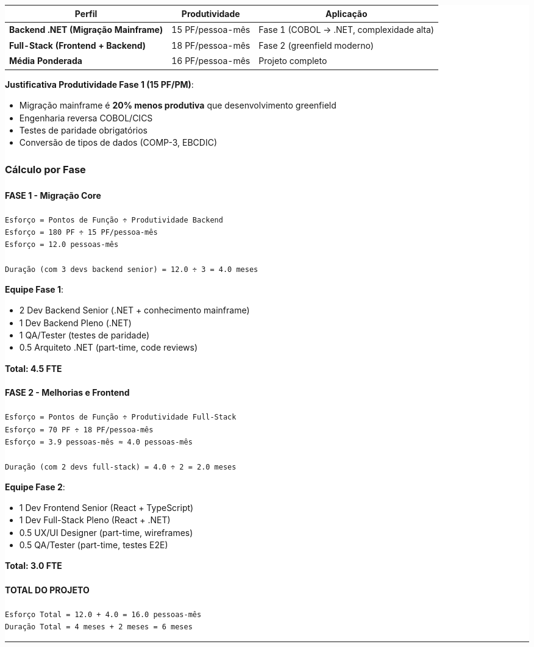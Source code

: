 | Perfil | Produtividade | Aplicação |
|--------|---------------|-----------|
| **Backend .NET (Migração Mainframe)** | 15 PF/pessoa-mês | Fase 1 (COBOL → .NET, complexidade alta) |
| **Full-Stack (Frontend + Backend)** | 18 PF/pessoa-mês | Fase 2 (greenfield moderno) |
| **Média Ponderada** | 16 PF/pessoa-mês | Projeto completo |

**Justificativa Produtividade Fase 1 (15 PF/PM)**:
- Migração mainframe é **20% menos produtiva** que desenvolvimento greenfield
- Engenharia reversa COBOL/CICS
- Testes de paridade obrigatórios
- Conversão de tipos de dados (COMP-3, EBCDIC)

### Cálculo por Fase

#### FASE 1 - Migração Core

```
Esforço = Pontos de Função ÷ Produtividade Backend
Esforço = 180 PF ÷ 15 PF/pessoa-mês
Esforço = 12.0 pessoas-mês

Duração (com 3 devs backend senior) = 12.0 ÷ 3 = 4.0 meses
```

**Equipe Fase 1**:
- 2 Dev Backend Senior (.NET + conhecimento mainframe)
- 1 Dev Backend Pleno (.NET)
- 1 QA/Tester (testes de paridade)
- 0.5 Arquiteto .NET (part-time, code reviews)

**Total: 4.5 FTE**

#### FASE 2 - Melhorias e Frontend

```
Esforço = Pontos de Função ÷ Produtividade Full-Stack
Esforço = 70 PF ÷ 18 PF/pessoa-mês
Esforço = 3.9 pessoas-mês ≈ 4.0 pessoas-mês

Duração (com 2 devs full-stack) = 4.0 ÷ 2 = 2.0 meses
```

**Equipe Fase 2**:
- 1 Dev Frontend Senior (React + TypeScript)
- 1 Dev Full-Stack Pleno (React + .NET)
- 0.5 UX/UI Designer (part-time, wireframes)
- 0.5 QA/Tester (part-time, testes E2E)

**Total: 3.0 FTE**

#### TOTAL DO PROJETO

```
Esforço Total = 12.0 + 4.0 = 16.0 pessoas-mês
Duração Total = 4 meses + 2 meses = 6 meses
```

---